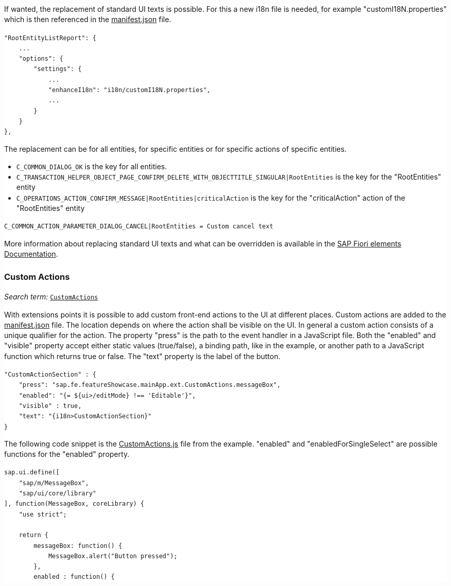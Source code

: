 If wanted, the replacement of standard UI texts is possible.
For this a new i18n file is needed, for example "customI18N.properties" which is then referenced in the [manifest.json](app/featureShowcase/webapp/manifest.json) file.

```
"RootEntityListReport": {
    ...
    "options": {
        "settings": {
            ...
            "enhanceI18n": "i18n/customI18N.properties",
            ...
        }
    }
},
```
The replacement can be for all entities, for specific entities or for specific actions of specific entities. <br/>
- `C_COMMON_DIALOG_OK` is the key for all entities.
- `C_TRANSACTION_HELPER_OBJECT_PAGE_CONFIRM_DELETE_WITH_OBJECTTITLE_SINGULAR|RootEntities` is the key for the "RootEntities" entity
- `C_OPERATIONS_ACTION_CONFIRM_MESSAGE|RootEntities|criticalAction` is the key for the "criticalAction" action of the "RootEntities" entity

```
C_COMMON_ACTION_PARAMETER_DIALOG_CANCEL|RootEntities = Custom cancel text
```

More information about replacing standard UI texts and what can be overridden is available in the [SAP Fiori elements Documentation](https://sapui5.hana.ondemand.com/#/topic/b8cb649973534f08a6047692f8c6830d).

### Custom Actions

<i>Search term:</i> [`CustomActions`](../../search?q=CustomActions)

With extensions points it is possible to add custom front-end actions to the UI at different places. Custom actions are added to the [manifest.json](app/featureShowcase/webapp/manifest.json) file. The location depends on where the action shall be visible on the UI.
In general a custom action consists of a unique qualifier for the action. The property "press" is the path to the event handler in a JavaScript file. Both the "enabled" and "visible" property accept either static values (true/false), a binding path, like in the example, or another path to a JavaScript function which returns true or false. The "text" property is the label of the button.

```
"CustomActionSection" : {
    "press": "sap.fe.featureShowcase.mainApp.ext.CustomActions.messageBox",
    "enabled": "{= ${ui>/editMode} !== 'Editable'}",
    "visible" : true,
    "text": "{i18n>CustomActionSection}"
}
```

The following code snippet is the [CustomActions.js](app/featureShowcase/webapp/ext/CustomActions.js) file from the example. "enabled" and "enabledForSingleSelect" are possible functions for the "enabled" property.
```
sap.ui.define([
	"sap/m/MessageBox",
	"sap/ui/core/library"
], function(MessageBox, coreLibrary) {
    "use strict";

    return {
        messageBox: function() {
            MessageBox.alert("Button pressed");
        },
        enabled : function() {
```